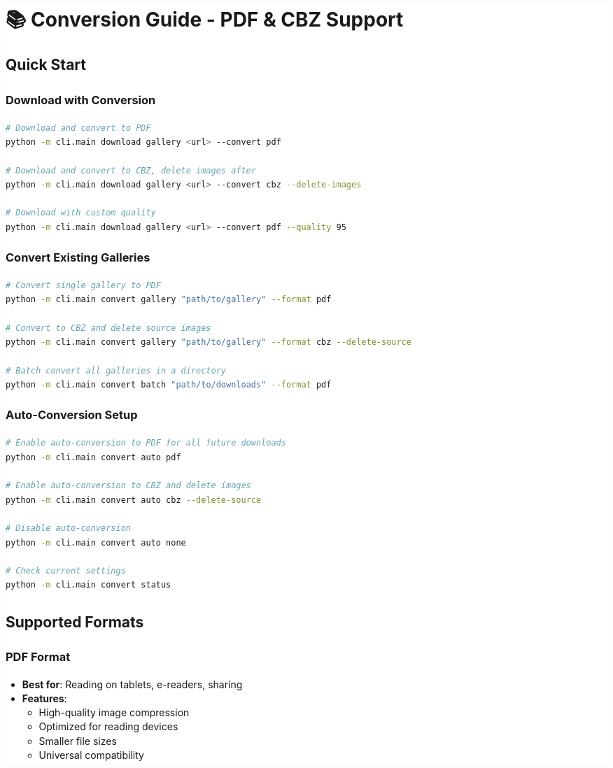 # 📚 Conversion Guide - PDF & CBZ Support

## Quick Start

### Download with Conversion
```bash
# Download and convert to PDF
python -m cli.main download gallery <url> --convert pdf

# Download and convert to CBZ, delete images after
python -m cli.main download gallery <url> --convert cbz --delete-images

# Download with custom quality
python -m cli.main download gallery <url> --convert pdf --quality 95
```

### Convert Existing Galleries
```bash
# Convert single gallery to PDF
python -m cli.main convert gallery "path/to/gallery" --format pdf

# Convert to CBZ and delete source images
python -m cli.main convert gallery "path/to/gallery" --format cbz --delete-source

# Batch convert all galleries in a directory
python -m cli.main convert batch "path/to/downloads" --format pdf
```

### Auto-Conversion Setup
```bash
# Enable auto-conversion to PDF for all future downloads
python -m cli.main convert auto pdf

# Enable auto-conversion to CBZ and delete images
python -m cli.main convert auto cbz --delete-source

# Disable auto-conversion
python -m cli.main convert auto none

# Check current settings
python -m cli.main convert status
```

## Supported Formats

### PDF Format
- **Best for**: Reading on tablets, e-readers, sharing
- **Features**: 
  - High-quality image compression
  - Optimized for reading devices
  - Smaller file sizes
  - Universal compatibility

